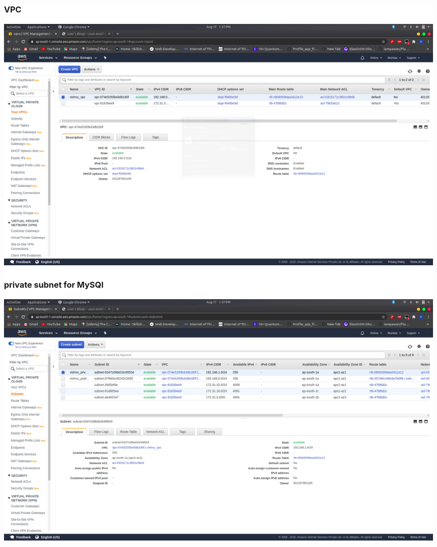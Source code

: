 
### VPC
![Terraform Apply](https://github.com/vishnupal/Cloud_Task3/blob/main/TASK3/Screenshot%20from%202020-08-17%2013-37-46.png)


### private subnet for MySQl
![Terraform Apply](https://github.com/vishnupal/Cloud_Task3/blob/main/TASK3/Screenshot%20from%202020-08-17%2013-37-58.png)